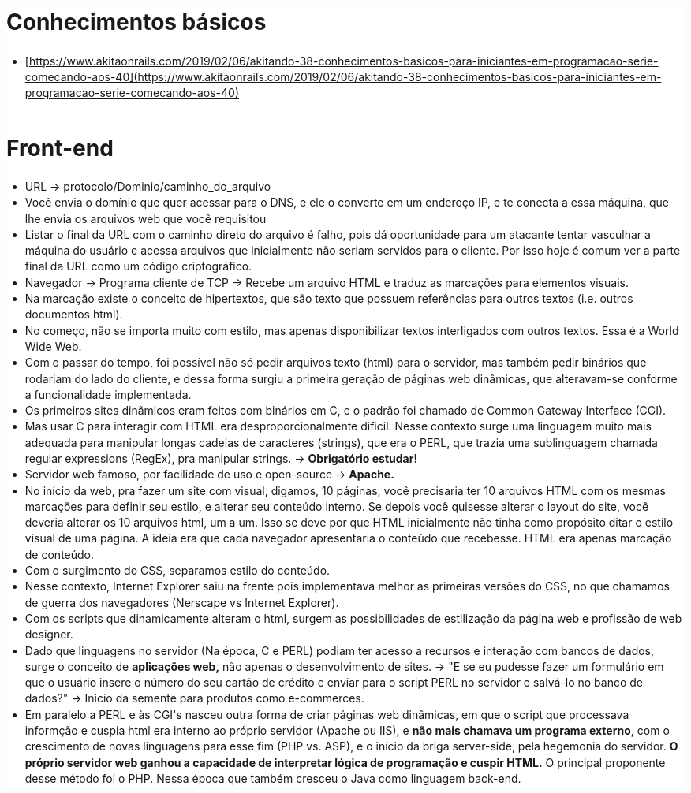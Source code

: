 # Conhecimentos básicos

- [https://www.akitaonrails.com/2019/02/06/akitando-38-conhecimentos-basicos-para-iniciantes-em-programacao-serie-comecando-aos-40](https://www.akitaonrails.com/2019/02/06/akitando-38-conhecimentos-basicos-para-iniciantes-em-programacao-serie-comecando-aos-40)

# Front-end

- URL → protocolo/Dominio/caminho_do_arquivo
- Você envia o domínio que quer acessar para o DNS, e ele o converte em um endereço IP, e te conecta a essa máquina, que lhe envia os arquivos web que você requisitou
- Listar o final da URL com o caminho direto do arquivo é falho, pois dá oportunidade para um atacante tentar vasculhar a máquina do usuário e acessa arquivos que inicialmente não seriam servidos para o cliente. Por isso hoje é comum ver a parte final da URL como um código criptográfico.
- Navegador → Programa cliente de TCP → Recebe um arquivo HTML e traduz as marcações para elementos visuais.
- Na marcação existe o conceito de hipertextos, que são texto que possuem referências para outros textos (i.e. outros documentos html).
- No começo, não se importa muito com estilo, mas apenas disponibilizar textos interligados com outros textos. Essa é a World Wide Web.
- Com o passar do tempo, foi possível não só pedir arquivos texto (html) para o servidor, mas também pedir binários que rodariam do lado do cliente, e dessa forma surgiu a primeira geração de páginas web dinâmicas, que alteravam-se conforme a funcionalidade implementada.
- Os primeiros sites dinâmicos eram feitos com binários em C, e o padrão foi chamado de Common Gateway Interface (CGI).
- Mas usar C para interagir com HTML era desproporcionalmente dificil. Nesse contexto surge uma linguagem muito mais adequada para manipular longas cadeias de caracteres (strings), que era o PERL, que trazia uma sublinguagem chamada regular expressions (RegEx), pra manipular strings. → **Obrigatório estudar!**
- Servidor web famoso, por facilidade de uso e open-source → **Apache.**
- No início da web, pra fazer um site com visual, digamos, 10 páginas, você precisaria ter 10 arquivos HTML com os mesmas marcações para definir seu estilo, e alterar seu conteúdo interno. Se depois você quisesse alterar o layout do site, você deveria alterar os 10 arquivos html, um a um. Isso se deve por que HTML inicialmente não tinha como propósito ditar o estilo visual de uma página. A ideia era que cada navegador apresentaria o conteúdo que recebesse. HTML era apenas marcação de conteúdo.
- Com o surgimento do CSS, separamos estilo do conteúdo.
- Nesse contexto, Internet Explorer saiu na frente pois implementava melhor as primeiras versões do CSS, no que chamamos de guerra dos navegadores (Nerscape vs Internet Explorer).
- Com os scripts que dinamicamente alteram o html, surgem as possibilidades de estilização da página web e  profissão de web designer.
- Dado que linguagens no servidor (Na época, C e PERL) podiam ter acesso a recursos e interação com bancos de dados, surge o conceito de **aplicações web,** não apenas o desenvolvimento de sites. → "E se eu pudesse fazer um formulário em que o usuário insere o número do seu cartão de crédito e enviar para o script PERL no servidor e salvá-lo no banco de dados?" → Início da semente para produtos como e-commerces.
- Em paralelo a PERL e às CGI's nasceu outra forma de criar páginas web dinâmicas, em que o script que processava informção e cuspia html era interno ao próprio servidor (Apache ou IIS), e **não mais chamava um programa externo**, com o crescimento de novas linguagens para esse fim (PHP vs. ASP),  e o início da briga server-side, pela hegemonia do servidor. **O próprio servidor web ganhou a capacidade de interpretar lógica de programação e cuspir HTML.** O principal proponente desse método foi o PHP. Nessa época que também cresceu o Java como linguagem back-end.
